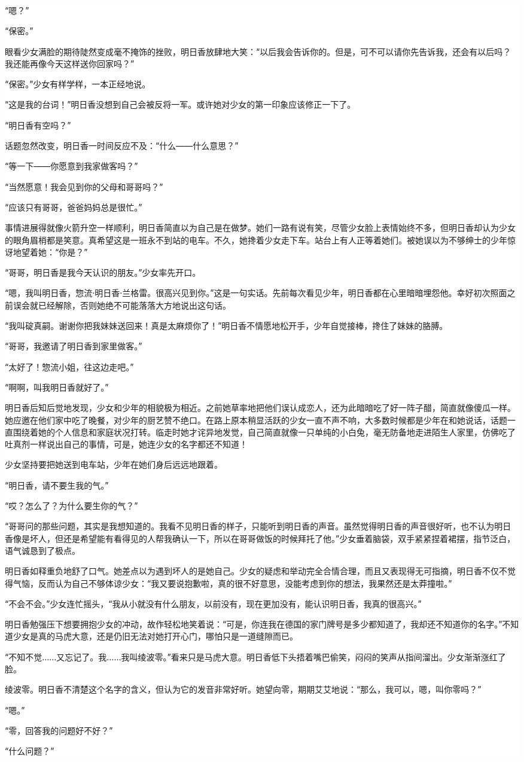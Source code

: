 “嗯？”

“保密。”

眼看少女满脸的期待陡然变成毫不掩饰的挫败，明日香放肆地大笑：“以后我会告诉你的。但是，可不可以请你先告诉我，还会有以后吗？我还能再像今天这样送你回家吗？”

“保密。”少女有样学样，一本正经地说。

“这是我的台词！”明日香没想到自己会被反将一军。或许她对少女的第一印象应该修正一下了。

“明日香有空吗？”

话题忽然改变，明日香一时间反应不及：“什么——什么意思？”

“等一下——你愿意到我家做客吗？”

“当然愿意！我会见到你的父母和哥哥吗？”

“应该只有哥哥，爸爸妈妈总是很忙。”

事情进展得就像火箭升空一样顺利，明日香简直以为自己是在做梦。她们一路有说有笑，尽管少女脸上表情始终不多，但明日香却认为少女的眼角眉梢都是笑意。真希望这是一班永不到站的电车。不久，她搀着少女走下车。站台上有人正等着她们。被她误以为不够绅士的少年惊讶地望着她：“你是？”

“哥哥，明日香是我今天认识的朋友。”少女率先开口。

“嗯，我叫明日香，惣流·明日香·兰格雷。很高兴见到你。”这是一句实话。先前每次看见少年，明日香都在心里暗暗埋怨他。幸好初次照面之前误会就已经解除，否则她绝不可能落落大方地说出这句话。

“我叫碇真嗣。谢谢你把我妹妹送回来！真是太麻烦你了！”明日香不情愿地松开手，少年自觉接棒，搀住了妹妹的胳膊。

“哥哥，我邀请了明日香到家里做客。”

“太好了！惣流小姐，往这边走吧。”

“啊啊，叫我明日香就好了。”

明日香后知后觉地发现，少女和少年的相貌极为相近。之前她草率地把他们误认成恋人，还为此暗暗吃了好一阵子醋，简直就像傻瓜一样。她应邀在他们家中吃了晚餐，对少年的厨艺赞不绝口。在路上原本稍显活跃的少女一直不声不响，大多数时候都是少年在和她说话，话题一直围绕着她的个人信息和家庭状况打转。临走时她才诧异地发觉，自己简直就像一只单纯的小白兔，毫无防备地走进陌生人家里，仿佛吃了吐真剂一样说出自己的事情，可是，她连少女的名字都还不知道！

少女坚持要把她送到电车站，少年在她们身后远远地跟着。

“明日香，请不要生我的气。”

“哎？怎么了？为什么要生你的气？”

“哥哥问的那些问题，其实是我想知道的。我看不见明日香的样子，只能听到明日香的声音。虽然觉得明日香的声音很好听，也不认为明日香像是坏人，但还是希望能有看得见的人帮我确认一下，所以在哥哥做饭的时候拜托了他。”少女垂着脑袋，双手紧紧捏着裙摆，指节泛白，语气诚恳到了极点。

明日香如释重负地舒了口气。她差点以为遇到坏人的是她自己。少女的疑虑和举动完全合情合理，而且又表现得无可指摘，明日香不仅不觉得气恼，反而认为自己不够体谅少女：“我又要说抱歉啦，真的很不好意思，没能考虑到你的想法，我果然还是太莽撞啦。”

“不会不会。”少女连忙摇头，“我从小就没有什么朋友，以前没有，现在更加没有，能认识明日香，我真的很高兴。”

明日香勉强压下想要拥抱少女的冲动，故作轻松地笑着说：“可是，你连我在德国的家门牌号是多少都知道了，我却还不知道你的名字。”不知道少女是真的马虎大意，还是仍旧无法对她打开心门，哪怕只是一道缝隙而已。

“不知不觉……又忘记了。我……我叫绫波零。”看来只是马虎大意。明日香低下头捂着嘴巴偷笑，闷闷的笑声从指间溜出。少女渐渐涨红了脸。

绫波零。明日香不清楚这个名字的含义，但认为它的发音非常好听。她望向零，期期艾艾地说：“那么，我可以，嗯，叫你零吗？”

“嗯。”

“零，回答我的问题好不好？”

“什么问题？”
